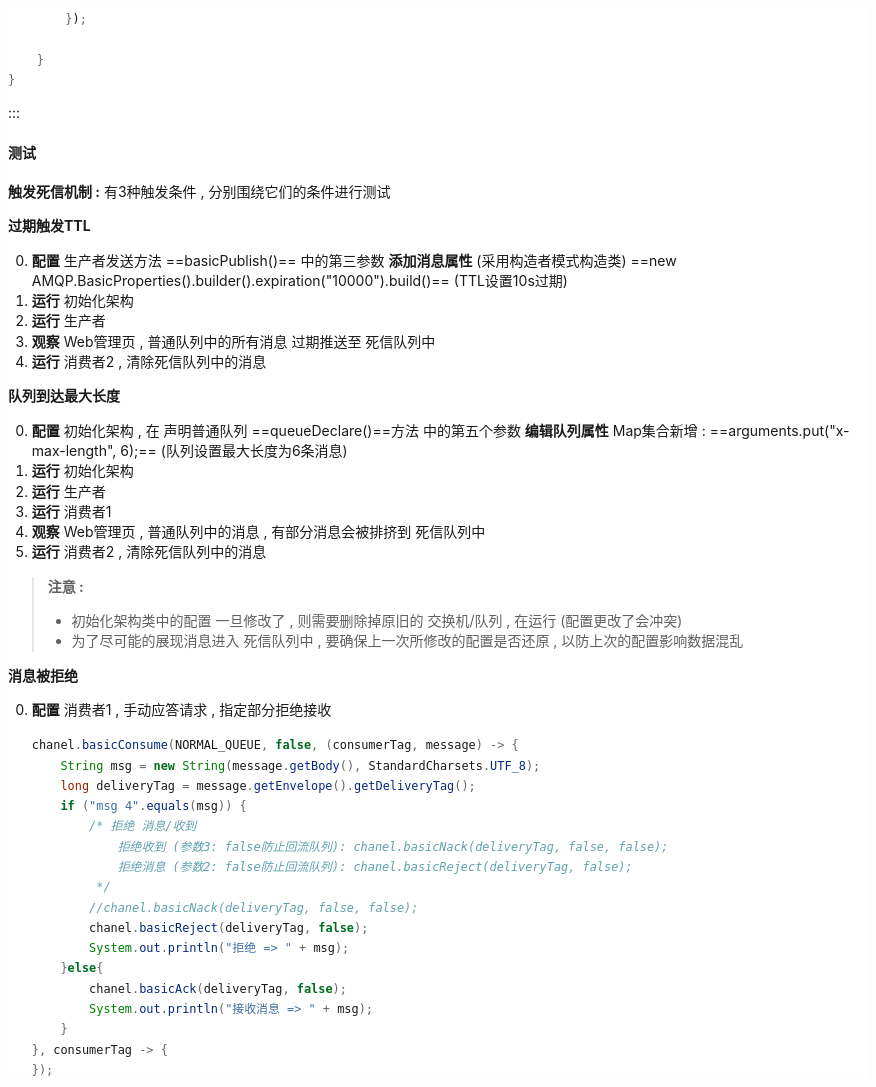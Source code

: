 ```java
        });

    }
}
```

:::

#### 测试

**触发死信机制 :** 有3种触发条件 , 分别围绕它们的条件进行测试

**过期触发TTL** 

0. **配置** 生产者发送方法 ==basicPublish()== 中的第三参数 **添加消息属性** (采用构造者模式构造类)
   ==new AMQP.BasicProperties().builder().expiration("10000").build()== (TTL设置10s过期)
1. **运行** 初始化架构
2. **运行** 生产者
3. **观察** Web管理页 , 普通队列中的所有消息 过期推送至 死信队列中 
4. **运行** 消费者2 , 清除死信队列中的消息 

**队列到达最大长度**

0. **配置** 初始化架构 , 在 声明普通队列 ==queueDeclare()==方法 中的第五个参数 **编辑队列属性** 
   Map集合新增 : ==arguments.put("x-max-length", 6);== (队列设置最大长度为6条消息)
1. **运行** 初始化架构
2. **运行** 生产者
3. **运行** 消费者1
4. **观察** Web管理页 , 普通队列中的消息 , 有部分消息会被排挤到 死信队列中
5. **运行** 消费者2 , 清除死信队列中的消息

> **注意 :** 
>
> - 初始化架构类中的配置 一旦修改了 , 则需要删除掉原旧的 交换机/队列 , 在运行 (配置更改了会冲突)
> - 为了尽可能的展现消息进入 死信队列中 , 要确保上一次所修改的配置是否还原 , 以防上次的配置影响数据混乱

**消息被拒绝**

0. **配置** 消费者1 , 手动应答请求 , 指定部分拒绝接收

   ```java
   chanel.basicConsume(NORMAL_QUEUE, false, (consumerTag, message) -> {
       String msg = new String(message.getBody(), StandardCharsets.UTF_8);
       long deliveryTag = message.getEnvelope().getDeliveryTag();
       if ("msg 4".equals(msg)) {
           /* 拒绝 消息/收到
               拒绝收到 (参数3: false防止回流队列): chanel.basicNack(deliveryTag, false, false);
               拒绝消息 (参数2: false防止回流队列): chanel.basicReject(deliveryTag, false);
            */
           //chanel.basicNack(deliveryTag, false, false);
           chanel.basicReject(deliveryTag, false);
           System.out.println("拒绝 => " + msg);
       }else{
           chanel.basicAck(deliveryTag, false);
           System.out.println("接收消息 => " + msg);
       }
   }, consumerTag -> {
   });
   ```
